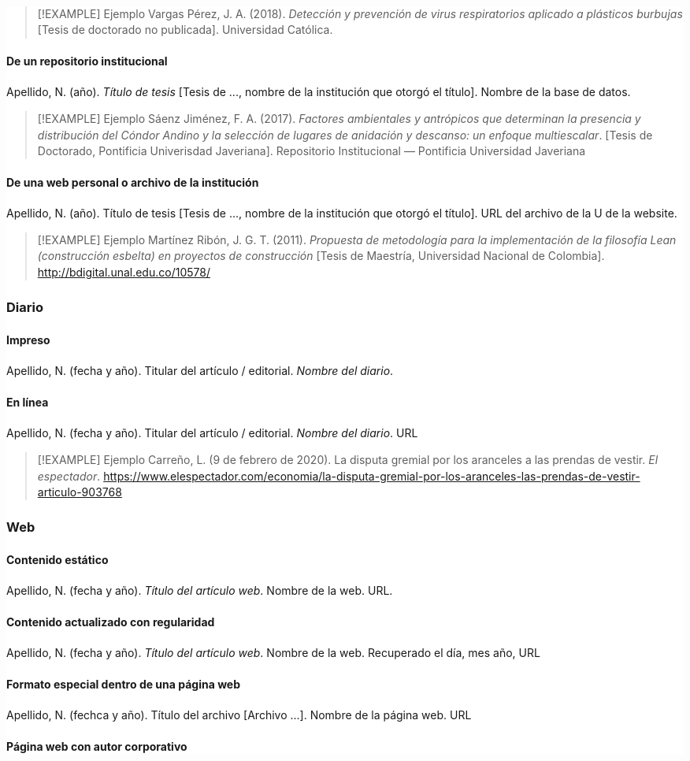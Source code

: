 > [!EXAMPLE] Ejemplo
> Vargas Pérez, J. A. (2018). *Detección y prevención de virus respiratorios aplicado a plásticos burbujas* \[Tesis de doctorado no publicada]. Universidad Católica.

#### De un repositorio institucional

Apellido, N. (año). *Título de tesis* \[Tesis de ..., nombre de la institución que otorgó el título\]. Nombre de la base de datos.

> [!EXAMPLE] Ejemplo
> Sáenz Jiménez, F. A. (2017). *Factores ambientales y antrópicos que determinan la presencia y distribución del Cóndor Andino y la selección de lugares de anidación y descanso: un enfoque multiescalar*. \[Tesis de Doctorado, Pontificia Univerisdad Javeriana]. Repositorio Institucional — Pontificia Universidad Javeriana

#### De una web personal o archivo de la institución

Apellido, N. (año). Título de tesis \[Tesis de ..., nombre de la institución que otorgó el título\]. URL del archivo de la U de la website.

> [!EXAMPLE] Ejemplo
> Martínez Ribón, J. G. T. (2011). *Propuesta de metodología para la implementación de la filosofía Lean (construcción esbelta) en proyectos de construcción* \[Tesis de Maestría, Universidad Nacional de Colombia]. http://bdigital.unal.edu.co/10578/

### Diario

#### Impreso

Apellido, N. (fecha y año). Titular del artículo / editorial. *Nombre del diario*.

#### En línea

Apellido, N. (fecha y año). Titular del artículo / editorial. *Nombre del diario*. URL

> [!EXAMPLE] Ejemplo
> Carreño, L. (9 de febrero de 2020). La disputa gremial por los aranceles a las prendas de vestir. *El espectador*. https://www.elespectador.com/economia/la-disputa-gremial-por-los-aranceles-las-prendas-de-vestir-articulo-903768

### Web

#### Contenido estático

Apellido, N. (fecha y año). *Título del artículo web*. Nombre de la web. URL.

#### Contenido actualizado con regularidad

Apellido, N. (fecha y año). *Título del artículo web*. Nombre de la web. Recuperado el día, mes año, URL

#### Formato especial dentro de una página web

Apellido, N. (fechca y año). Título del archivo \[Archivo ...\]. Nombre de la página web. URL

#### Página web con autor corporativo
